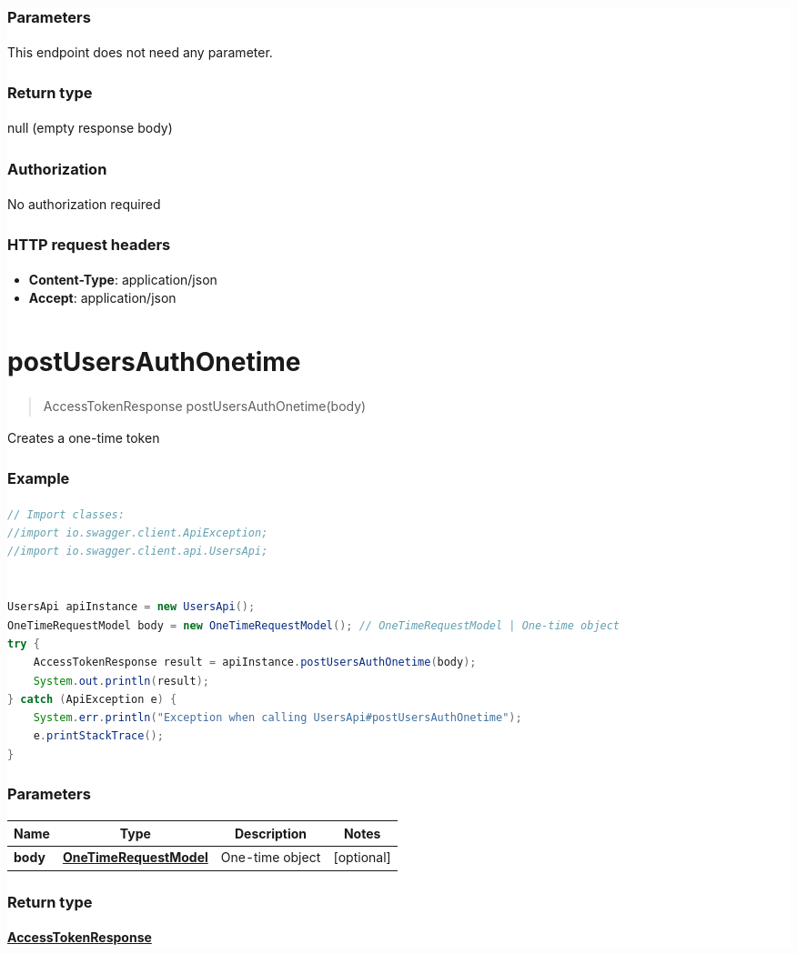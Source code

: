 ### Parameters
This endpoint does not need any parameter.

### Return type

null (empty response body)

### Authorization

No authorization required

### HTTP request headers

 - **Content-Type**: application/json
 - **Accept**: application/json

<a name="postUsersAuthOnetime"></a>
# **postUsersAuthOnetime**
> AccessTokenResponse postUsersAuthOnetime(body)

Creates a one-time token



### Example
```java
// Import classes:
//import io.swagger.client.ApiException;
//import io.swagger.client.api.UsersApi;


UsersApi apiInstance = new UsersApi();
OneTimeRequestModel body = new OneTimeRequestModel(); // OneTimeRequestModel | One-time object
try {
    AccessTokenResponse result = apiInstance.postUsersAuthOnetime(body);
    System.out.println(result);
} catch (ApiException e) {
    System.err.println("Exception when calling UsersApi#postUsersAuthOnetime");
    e.printStackTrace();
}
```

### Parameters

Name | Type | Description  | Notes
------------- | ------------- | ------------- | -------------
 **body** | [**OneTimeRequestModel**](OneTimeRequestModel.md)| One-time object | [optional]

### Return type

[**AccessTokenResponse**](AccessTokenResponse.md)
